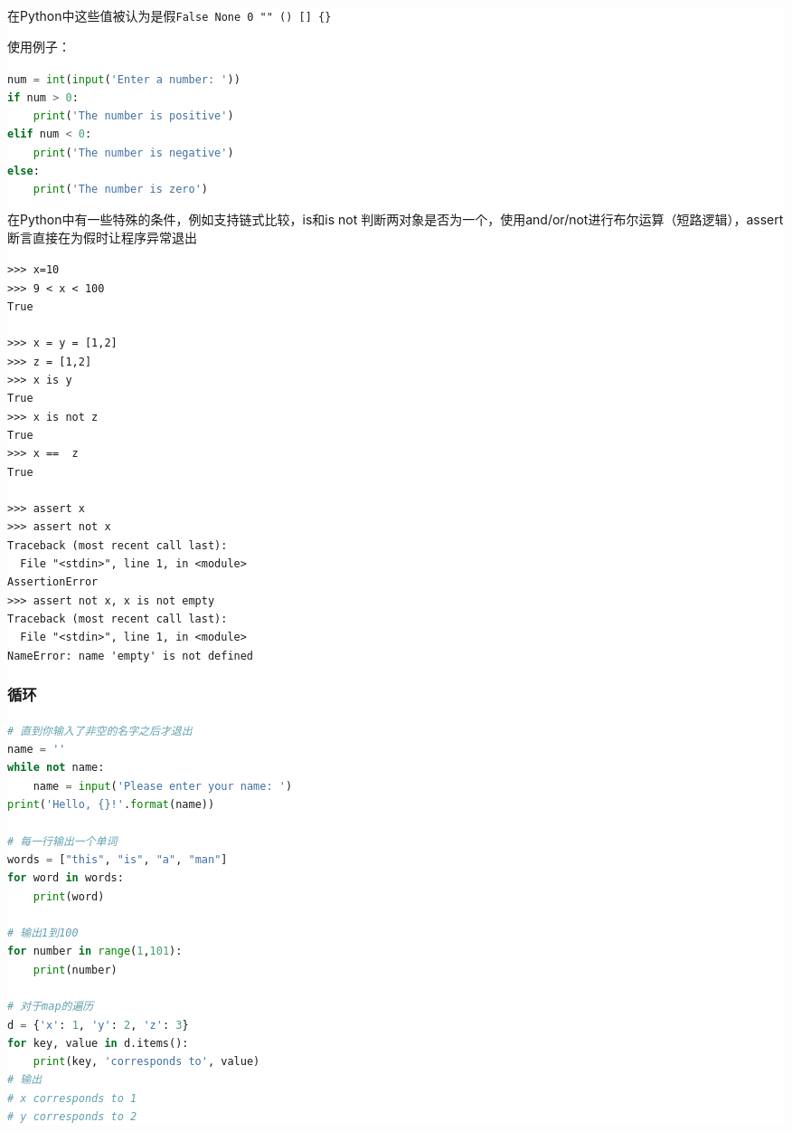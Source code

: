 在Python中这些值被认为是假```False None 0 "" () [] {}```

使用例子：

```python
num = int(input('Enter a number: '))
if num > 0:
    print('The number is positive')
elif num < 0:
    print('The number is negative')
else:
    print('The number is zero')
```

在Python中有一些特殊的条件，例如支持链式比较，is和is not 判断两对象是否为一个，使用and/or/not进行布尔运算（短路逻辑），assert断言直接在为假时让程序异常退出

```
>>> x=10
>>> 9 < x < 100
True

>>> x = y = [1,2]
>>> z = [1,2]
>>> x is y
True
>>> x is not z
True
>>> x ==  z
True

>>> assert x
>>> assert not x
Traceback (most recent call last):
  File "<stdin>", line 1, in <module>
AssertionError
>>> assert not x, x is not empty
Traceback (most recent call last):
  File "<stdin>", line 1, in <module>
NameError: name 'empty' is not defined
```


### 循环

```python
# 直到你输入了非空的名字之后才退出
name = ''
while not name:
    name = input('Please enter your name: ') 
print('Hello, {}!'.format(name))

# 每一行输出一个单词
words = ["this", "is", "a", "man"]
for word in words:
    print(word)

# 输出1到100
for number in range(1,101):
    print(number)

# 对于map的遍历
d = {'x': 1, 'y': 2, 'z': 3}
for key, value in d.items():
    print(key, 'corresponds to', value)
# 输出
# x corresponds to 1
# y corresponds to 2
```